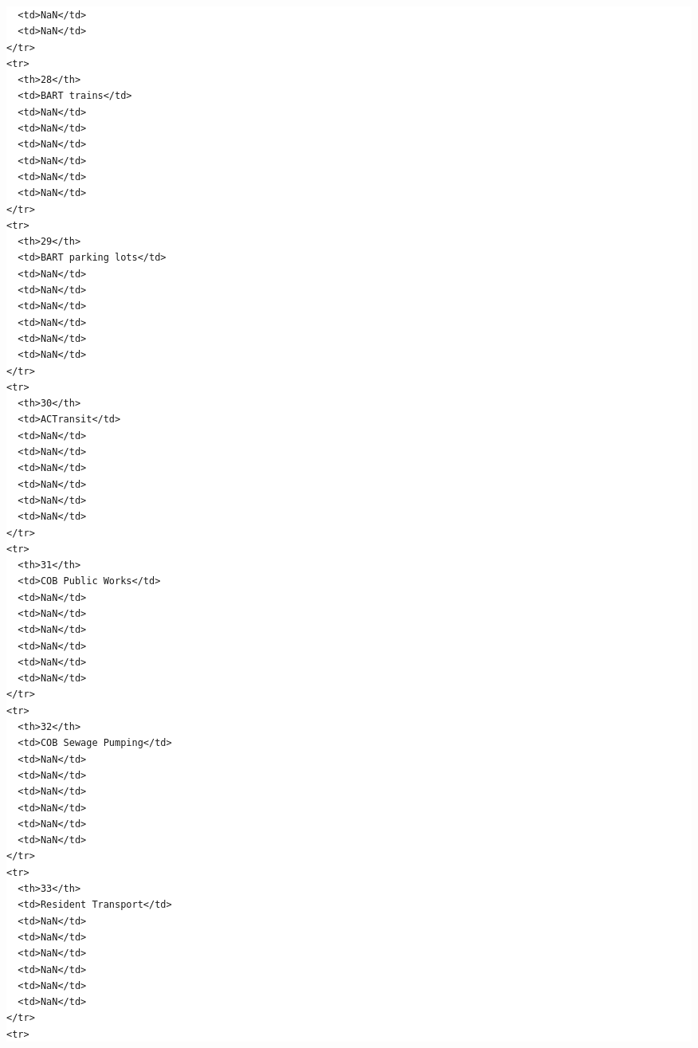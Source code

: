      <td>NaN</td>
      <td>NaN</td>
    </tr>
    <tr>
      <th>28</th>
      <td>BART trains</td>
      <td>NaN</td>
      <td>NaN</td>
      <td>NaN</td>
      <td>NaN</td>
      <td>NaN</td>
      <td>NaN</td>
    </tr>
    <tr>
      <th>29</th>
      <td>BART parking lots</td>
      <td>NaN</td>
      <td>NaN</td>
      <td>NaN</td>
      <td>NaN</td>
      <td>NaN</td>
      <td>NaN</td>
    </tr>
    <tr>
      <th>30</th>
      <td>ACTransit</td>
      <td>NaN</td>
      <td>NaN</td>
      <td>NaN</td>
      <td>NaN</td>
      <td>NaN</td>
      <td>NaN</td>
    </tr>
    <tr>
      <th>31</th>
      <td>COB Public Works</td>
      <td>NaN</td>
      <td>NaN</td>
      <td>NaN</td>
      <td>NaN</td>
      <td>NaN</td>
      <td>NaN</td>
    </tr>
    <tr>
      <th>32</th>
      <td>COB Sewage Pumping</td>
      <td>NaN</td>
      <td>NaN</td>
      <td>NaN</td>
      <td>NaN</td>
      <td>NaN</td>
      <td>NaN</td>
    </tr>
    <tr>
      <th>33</th>
      <td>Resident Transport</td>
      <td>NaN</td>
      <td>NaN</td>
      <td>NaN</td>
      <td>NaN</td>
      <td>NaN</td>
      <td>NaN</td>
    </tr>
    <tr>